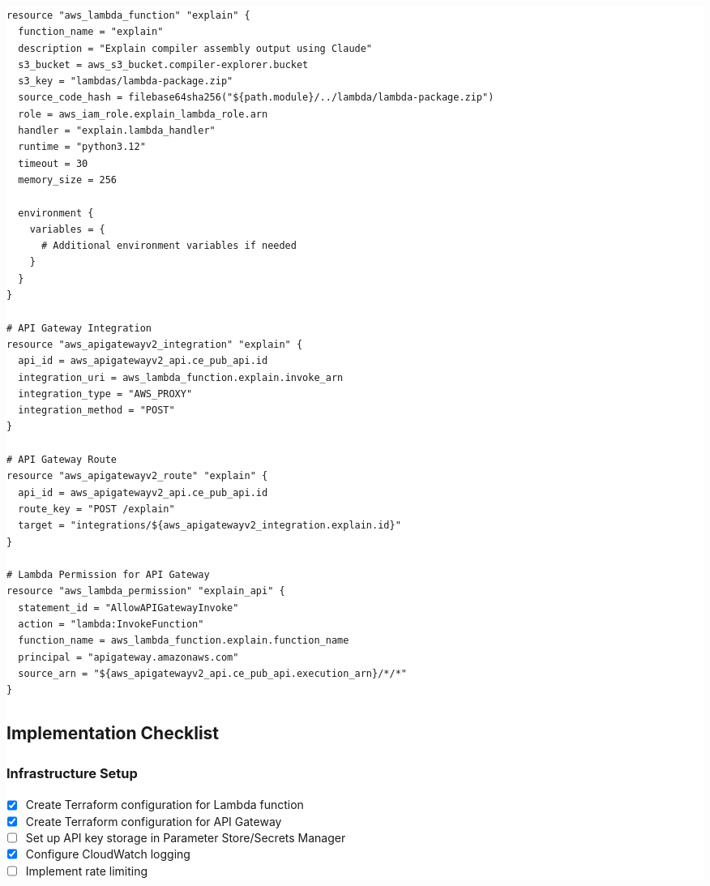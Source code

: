 ```hcl
resource "aws_lambda_function" "explain" {
  function_name = "explain"
  description = "Explain compiler assembly output using Claude"
  s3_bucket = aws_s3_bucket.compiler-explorer.bucket
  s3_key = "lambdas/lambda-package.zip"
  source_code_hash = filebase64sha256("${path.module}/../lambda/lambda-package.zip")
  role = aws_iam_role.explain_lambda_role.arn
  handler = "explain.lambda_handler"
  runtime = "python3.12"
  timeout = 30
  memory_size = 256

  environment {
    variables = {
      # Additional environment variables if needed
    }
  }
}

# API Gateway Integration
resource "aws_apigatewayv2_integration" "explain" {
  api_id = aws_apigatewayv2_api.ce_pub_api.id
  integration_uri = aws_lambda_function.explain.invoke_arn
  integration_type = "AWS_PROXY"
  integration_method = "POST"
}

# API Gateway Route
resource "aws_apigatewayv2_route" "explain" {
  api_id = aws_apigatewayv2_api.ce_pub_api.id
  route_key = "POST /explain"
  target = "integrations/${aws_apigatewayv2_integration.explain.id}"
}

# Lambda Permission for API Gateway
resource "aws_lambda_permission" "explain_api" {
  statement_id = "AllowAPIGatewayInvoke"
  action = "lambda:InvokeFunction"
  function_name = aws_lambda_function.explain.function_name
  principal = "apigateway.amazonaws.com"
  source_arn = "${aws_apigatewayv2_api.ce_pub_api.execution_arn}/*/*"
}
```

## Implementation Checklist

### Infrastructure Setup

- [x] Create Terraform configuration for Lambda function
- [x] Create Terraform configuration for API Gateway
- [ ] Set up API key storage in Parameter Store/Secrets Manager
- [x] Configure CloudWatch logging
- [ ] Implement rate limiting
